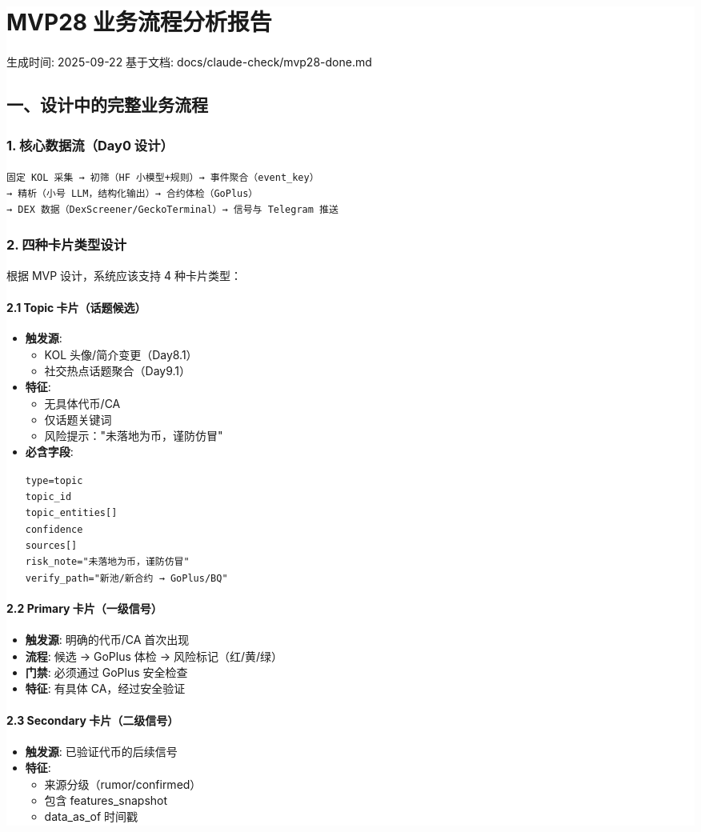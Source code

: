 # MVP28 业务流程分析报告

生成时间: 2025-09-22
基于文档: docs/claude-check/mvp28-done.md

## 一、设计中的完整业务流程

### 1. 核心数据流（Day0 设计）

```
固定 KOL 采集 → 初筛（HF 小模型+规则）→ 事件聚合（event_key）
→ 精析（小号 LLM，结构化输出）→ 合约体检（GoPlus）
→ DEX 数据（DexScreener/GeckoTerminal）→ 信号与 Telegram 推送
```

### 2. 四种卡片类型设计

根据 MVP 设计，系统应该支持 4 种卡片类型：

#### 2.1 Topic 卡片（话题候选）

- **触发源**:
  - KOL 头像/简介变更（Day8.1）
  - 社交热点话题聚合（Day9.1）
- **特征**:
  - 无具体代币/CA
  - 仅话题关键词
  - 风险提示："未落地为币，谨防仿冒"
- **必含字段**:
  ```
  type=topic
  topic_id
  topic_entities[]
  confidence
  sources[]
  risk_note="未落地为币，谨防仿冒"
  verify_path="新池/新合约 → GoPlus/BQ"
  ```

#### 2.2 Primary 卡片（一级信号）

- **触发源**: 明确的代币/CA 首次出现
- **流程**: 候选 → GoPlus 体检 → 风险标记（红/黄/绿）
- **门禁**: 必须通过 GoPlus 安全检查
- **特征**: 有具体 CA，经过安全验证

#### 2.3 Secondary 卡片（二级信号）

- **触发源**: 已验证代币的后续信号
- **特征**:
  - 来源分级（rumor/confirmed）
  - 包含 features_snapshot
  - data_as_of 时间戳
